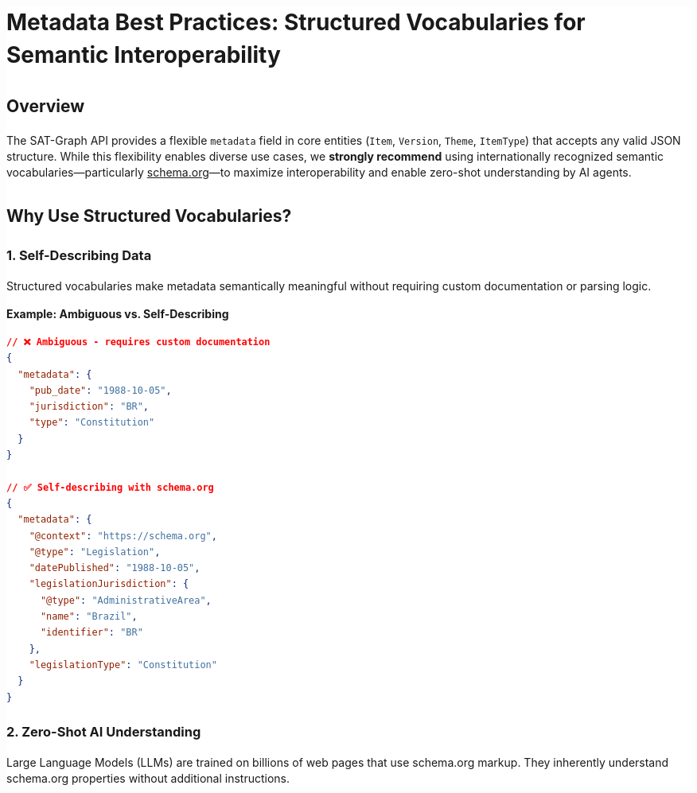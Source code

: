 # Metadata Best Practices: Structured Vocabularies for Semantic Interoperability

## Overview

The SAT-Graph API provides a flexible `metadata` field in core entities (`Item`, `Version`, `Theme`, `ItemType`) that accepts any valid JSON structure. While this flexibility enables diverse use cases, we **strongly recommend** using internationally recognized semantic vocabularies—particularly [schema.org](https://schema.org)—to maximize interoperability and enable zero-shot understanding by AI agents.

## Why Use Structured Vocabularies?

### 1. **Self-Describing Data**

Structured vocabularies make metadata semantically meaningful without requiring custom documentation or parsing logic.

**Example: Ambiguous vs. Self-Describing**

```json
// ❌ Ambiguous - requires custom documentation
{
  "metadata": {
    "pub_date": "1988-10-05",
    "jurisdiction": "BR",
    "type": "Constitution"
  }
}

// ✅ Self-describing with schema.org
{
  "metadata": {
    "@context": "https://schema.org",
    "@type": "Legislation",
    "datePublished": "1988-10-05",
    "legislationJurisdiction": {
      "@type": "AdministrativeArea",
      "name": "Brazil",
      "identifier": "BR"
    },
    "legislationType": "Constitution"
  }
}
```

### 2. **Zero-Shot AI Understanding**

Large Language Models (LLMs) are trained on billions of web pages that use schema.org markup. They inherently understand schema.org properties without additional instructions.
